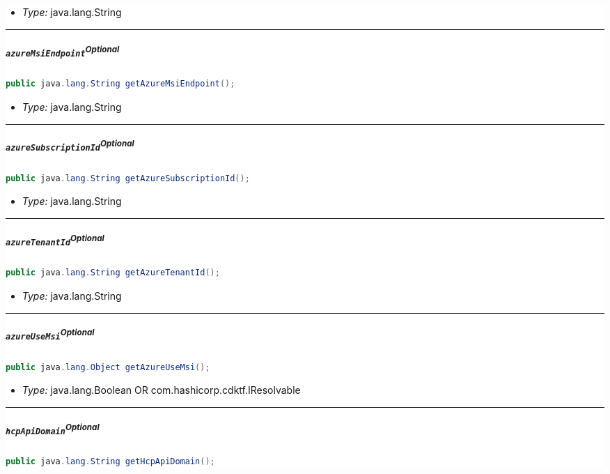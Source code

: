 - *Type:* java.lang.String

---

##### `azureMsiEndpoint`<sup>Optional</sup> <a name="azureMsiEndpoint" id="@cdktf/provider-hcs.provider.HcsProvider.property.azureMsiEndpoint"></a>

```java
public java.lang.String getAzureMsiEndpoint();
```

- *Type:* java.lang.String

---

##### `azureSubscriptionId`<sup>Optional</sup> <a name="azureSubscriptionId" id="@cdktf/provider-hcs.provider.HcsProvider.property.azureSubscriptionId"></a>

```java
public java.lang.String getAzureSubscriptionId();
```

- *Type:* java.lang.String

---

##### `azureTenantId`<sup>Optional</sup> <a name="azureTenantId" id="@cdktf/provider-hcs.provider.HcsProvider.property.azureTenantId"></a>

```java
public java.lang.String getAzureTenantId();
```

- *Type:* java.lang.String

---

##### `azureUseMsi`<sup>Optional</sup> <a name="azureUseMsi" id="@cdktf/provider-hcs.provider.HcsProvider.property.azureUseMsi"></a>

```java
public java.lang.Object getAzureUseMsi();
```

- *Type:* java.lang.Boolean OR com.hashicorp.cdktf.IResolvable

---

##### `hcpApiDomain`<sup>Optional</sup> <a name="hcpApiDomain" id="@cdktf/provider-hcs.provider.HcsProvider.property.hcpApiDomain"></a>

```java
public java.lang.String getHcpApiDomain();
```
